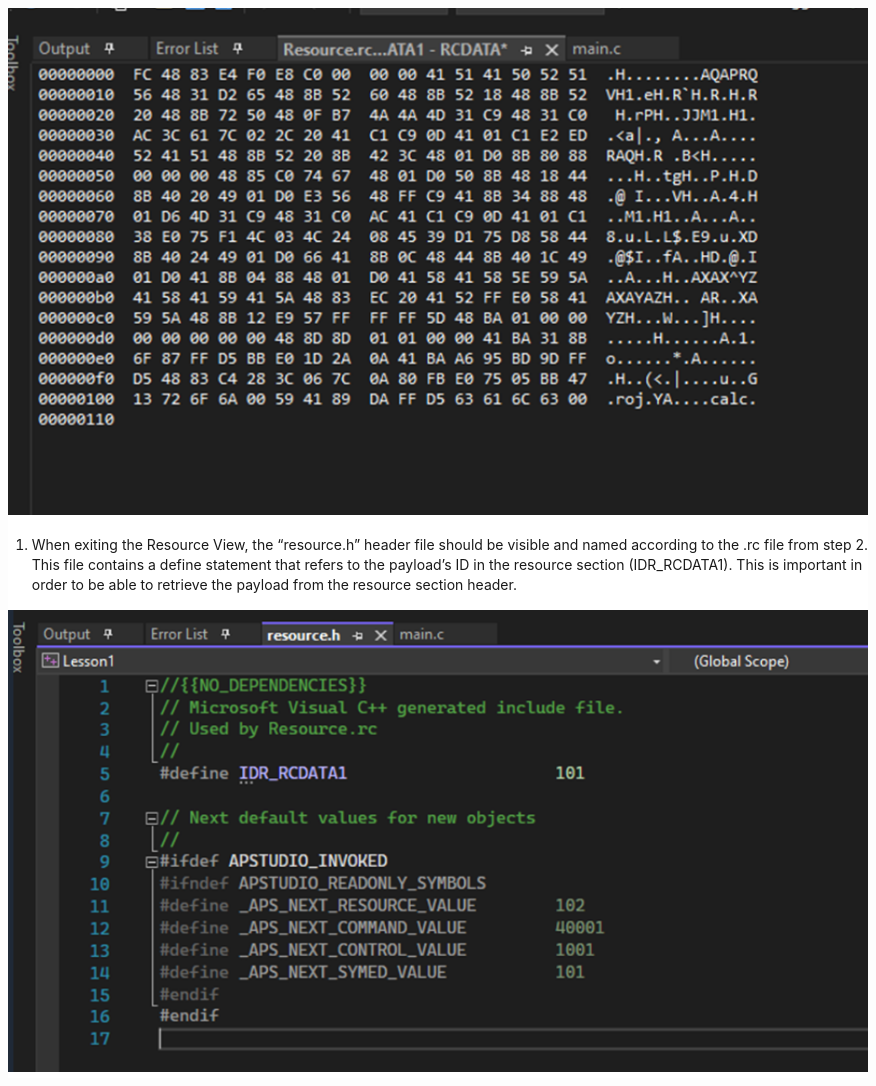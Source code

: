 ![Untitled](../assets/images/Payload%20Placement/Untitled%2011.png)

1. When exiting the Resource View, the “resource.h” header file should be visible and named according to the .rc file from step 2. This file contains a define statement that refers to the payload’s ID in the resource section (IDR_RCDATA1). This is important in order to be able to retrieve the payload from the resource section header.

![Untitled](../assets/images/Payload%20Placement/Untitled%2012.png)

